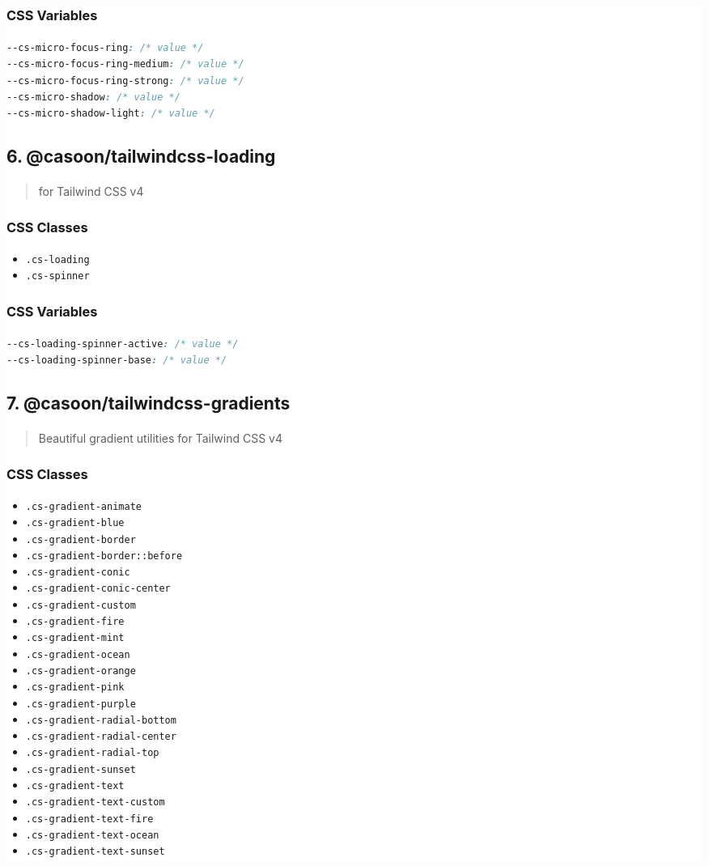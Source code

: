 ### CSS Variables
```css
--cs-micro-focus-ring: /* value */
--cs-micro-focus-ring-medium: /* value */
--cs-micro-focus-ring-strong: /* value */
--cs-micro-shadow: /* value */
--cs-micro-shadow-light: /* value */
```

## 6. @casoon/tailwindcss-loading

>  for Tailwind CSS v4

### CSS Classes
- `.cs-loading`
- `.cs-spinner`

### CSS Variables
```css
--cs-loading-spinner-active: /* value */
--cs-loading-spinner-base: /* value */
```

## 7. @casoon/tailwindcss-gradients

> Beautiful gradient utilities for Tailwind CSS v4

### CSS Classes
- `.cs-gradient-animate`
- `.cs-gradient-blue`
- `.cs-gradient-border`
- `.cs-gradient-border::before`
- `.cs-gradient-conic`
- `.cs-gradient-conic-center`
- `.cs-gradient-custom`
- `.cs-gradient-fire`
- `.cs-gradient-mint`
- `.cs-gradient-ocean`
- `.cs-gradient-orange`
- `.cs-gradient-pink`
- `.cs-gradient-purple`
- `.cs-gradient-radial-bottom`
- `.cs-gradient-radial-center`
- `.cs-gradient-radial-top`
- `.cs-gradient-sunset`
- `.cs-gradient-text`
- `.cs-gradient-text-custom`
- `.cs-gradient-text-fire`
- `.cs-gradient-text-ocean`
- `.cs-gradient-text-sunset`
